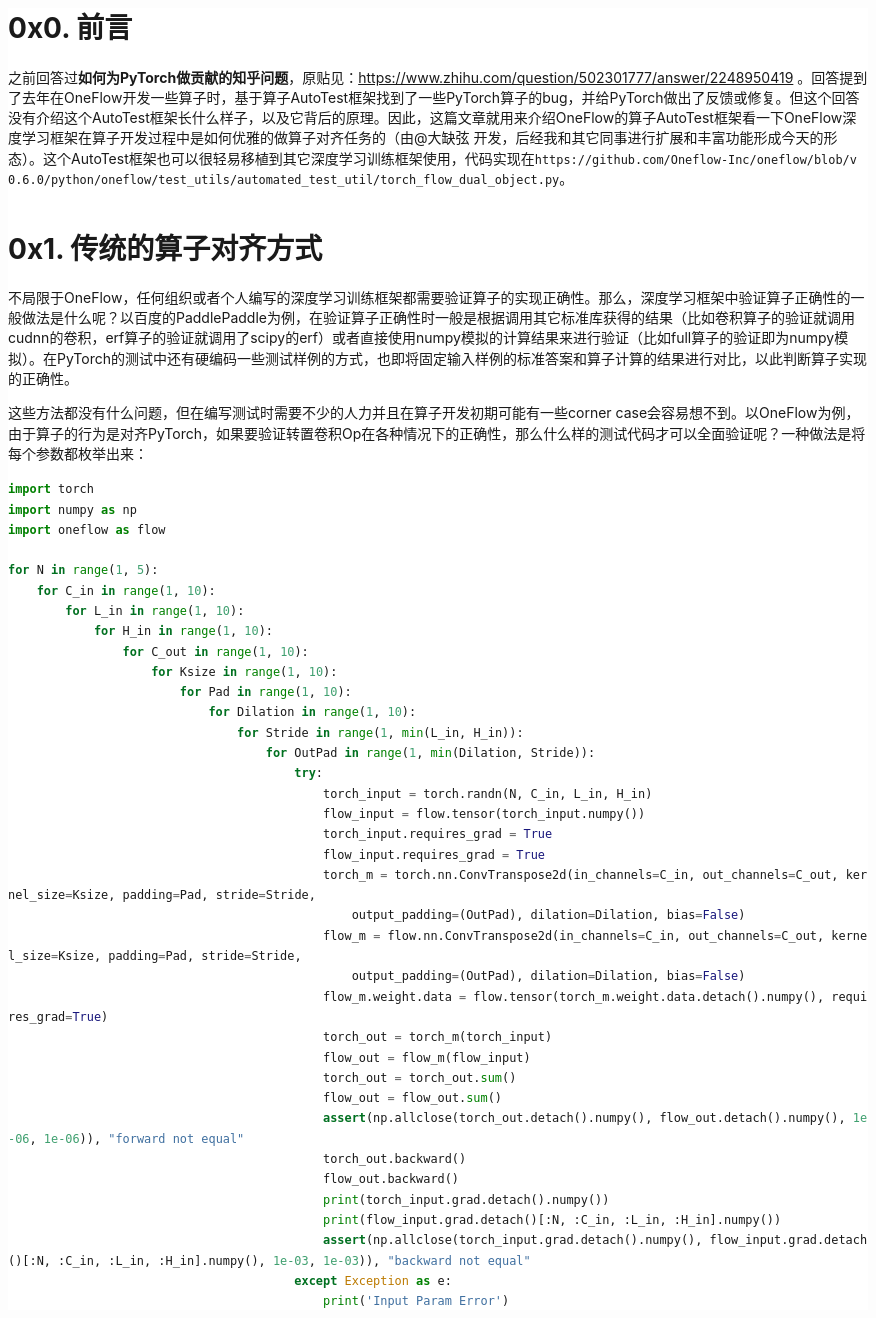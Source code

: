 # 0x0. 前言
之前回答过**如何为PyTorch做贡献的知乎问题**，原贴见：https://www.zhihu.com/question/502301777/answer/2248950419 。回答提到了去年在OneFlow开发一些算子时，基于算子AutoTest框架找到了一些PyTorch算子的bug，并给PyTorch做出了反馈或修复。但这个回答没有介绍这个AutoTest框架长什么样子，以及它背后的原理。因此，这篇文章就用来介绍OneFlow的算子AutoTest框架看一下OneFlow深度学习框架在算子开发过程中是如何优雅的做算子对齐任务的（由@大缺弦 开发，后经我和其它同事进行扩展和丰富功能形成今天的形态）。这个AutoTest框架也可以很轻易移植到其它深度学习训练框架使用，代码实现在`https://github.com/Oneflow-Inc/oneflow/blob/v0.6.0/python/oneflow/test_utils/automated_test_util/torch_flow_dual_object.py`。

# 0x1. 传统的算子对齐方式
不局限于OneFlow，任何组织或者个人编写的深度学习训练框架都需要验证算子的实现正确性。那么，深度学习框架中验证算子正确性的一般做法是什么呢？以百度的PaddlePaddle为例，在验证算子正确性时一般是根据调用其它标准库获得的结果（比如卷积算子的验证就调用cudnn的卷积，erf算子的验证就调用了scipy的erf）或者直接使用numpy模拟的计算结果来进行验证（比如full算子的验证即为numpy模拟）。在PyTorch的测试中还有硬编码一些测试样例的方式，也即将固定输入样例的标准答案和算子计算的结果进行对比，以此判断算子实现的正确性。

这些方法都没有什么问题，但在编写测试时需要不少的人力并且在算子开发初期可能有一些corner case会容易想不到。以OneFlow为例，由于算子的行为是对齐PyTorch，如果要验证转置卷积Op在各种情况下的正确性，那么什么样的测试代码才可以全面验证呢？一种做法是将每个参数都枚举出来：

```python
import torch
import numpy as np
import oneflow as flow

for N in range(1, 5):
    for C_in in range(1, 10):
        for L_in in range(1, 10):
            for H_in in range(1, 10):
                for C_out in range(1, 10):
                    for Ksize in range(1, 10):
                        for Pad in range(1, 10):
                            for Dilation in range(1, 10):
                                for Stride in range(1, min(L_in, H_in)):
                                    for OutPad in range(1, min(Dilation, Stride)):
                                        try:
                                            torch_input = torch.randn(N, C_in, L_in, H_in)
                                            flow_input = flow.tensor(torch_input.numpy())
                                            torch_input.requires_grad = True
                                            flow_input.requires_grad = True
                                            torch_m = torch.nn.ConvTranspose2d(in_channels=C_in, out_channels=C_out, kernel_size=Ksize, padding=Pad, stride=Stride,
                                                output_padding=(OutPad), dilation=Dilation, bias=False)
                                            flow_m = flow.nn.ConvTranspose2d(in_channels=C_in, out_channels=C_out, kernel_size=Ksize, padding=Pad, stride=Stride,
                                                output_padding=(OutPad), dilation=Dilation, bias=False)
                                            flow_m.weight.data = flow.tensor(torch_m.weight.data.detach().numpy(), requires_grad=True)
                                            torch_out = torch_m(torch_input)
                                            flow_out = flow_m(flow_input)
                                            torch_out = torch_out.sum()
                                            flow_out = flow_out.sum()
                                            assert(np.allclose(torch_out.detach().numpy(), flow_out.detach().numpy(), 1e-06, 1e-06)), "forward not equal"
                                            torch_out.backward()
                                            flow_out.backward()
                                            print(torch_input.grad.detach().numpy())
                                            print(flow_input.grad.detach()[:N, :C_in, :L_in, :H_in].numpy())
                                            assert(np.allclose(torch_input.grad.detach().numpy(), flow_input.grad.detach()[:N, :C_in, :L_in, :H_in].numpy(), 1e-03, 1e-03)), "backward not equal"
                                        except Exception as e:
                                            print('Input Param Error')
```
